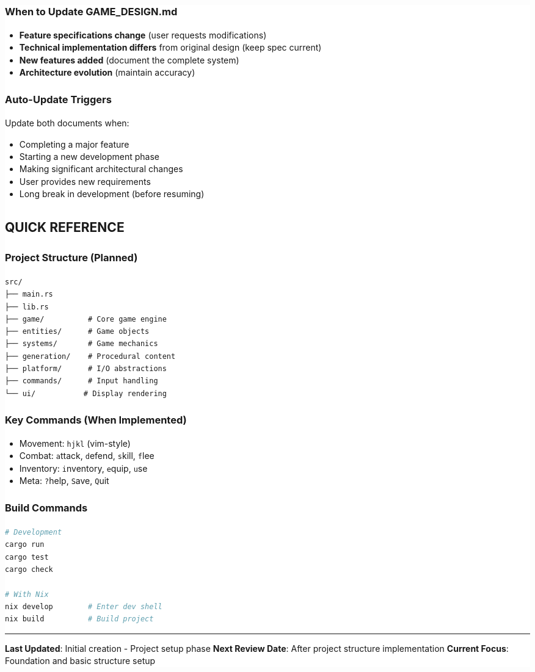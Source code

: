 ### When to Update GAME_DESIGN.md
- **Feature specifications change** (user requests modifications)
- **Technical implementation differs** from original design (keep spec current)
- **New features added** (document the complete system)
- **Architecture evolution** (maintain accuracy)

### Auto-Update Triggers
Update both documents when:
- Completing a major feature
- Starting a new development phase  
- Making significant architectural changes
- User provides new requirements
- Long break in development (before resuming)

## QUICK REFERENCE

### Project Structure (Planned)
```
src/
├── main.rs
├── lib.rs
├── game/          # Core game engine
├── entities/      # Game objects  
├── systems/       # Game mechanics
├── generation/    # Procedural content
├── platform/      # I/O abstractions
├── commands/      # Input handling
└── ui/           # Display rendering
```

### Key Commands (When Implemented)
- Movement: `hjkl` (vim-style)
- Combat: `a`ttack, `d`efend, `s`kill, `f`lee  
- Inventory: `i`nventory, `e`quip, `u`se
- Meta: `?`help, `S`ave, `Q`uit

### Build Commands
```bash
# Development
cargo run
cargo test
cargo check

# With Nix
nix develop        # Enter dev shell
nix build          # Build project
```

---

**Last Updated**: Initial creation - Project setup phase
**Next Review Date**: After project structure implementation
**Current Focus**: Foundation and basic structure setup